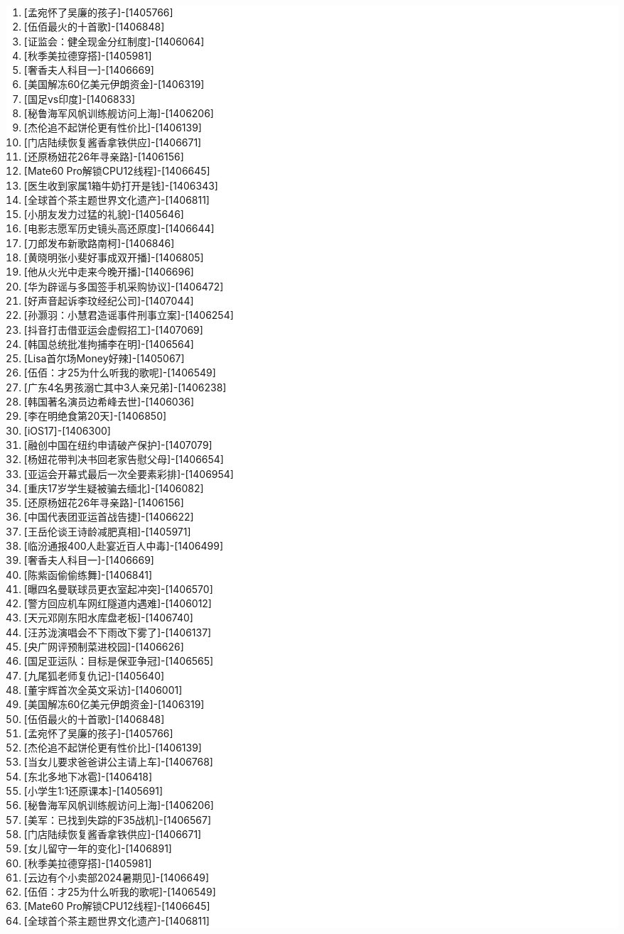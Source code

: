 1. [孟宛怀了吴廉的孩子]-[1405766]
1. [伍佰最火的十首歌]-[1406848]
1. [证监会：健全现金分红制度]-[1406064]
1. [秋季美拉德穿搭]-[1405981]
1. [奢香夫人科目一]-[1406669]
1. [美国解冻60亿美元伊朗资金]-[1406319]
1. [国足vs印度]-[1406833]
1. [秘鲁海军风帆训练舰访问上海]-[1406206]
1. [杰伦追不起饼伦更有性价比]-[1406139]
1. [门店陆续恢复酱香拿铁供应]-[1406671]
1. [还原杨妞花26年寻亲路]-[1406156]
1. [Mate60 Pro解锁CPU12线程]-[1406645]
1. [医生收到家属1箱牛奶打开是钱]-[1406343]
1. [全球首个茶主题世界文化遗产]-[1406811]
1. [小朋友发力过猛的礼貌]-[1405646]
1. [电影志愿军历史镜头高还原度]-[1406644]
1. [刀郎发布新歌路南柯]-[1406846]
1. [黄晓明张小斐好事成双开播]-[1406805]
1. [他从火光中走来今晚开播]-[1406696]
1. [华为辟谣与多国签手机采购协议]-[1406472]
1. [好声音起诉李玟经纪公司]-[1407044]
1. [孙灏羽：小慧君造谣事件刑事立案]-[1406254]
1. [抖音打击借亚运会虚假招工]-[1407069]
1. [韩国总统批准拘捕李在明]-[1406564]
1. [Lisa首尔场Money好辣]-[1405067]
1. [伍佰：才25为什么听我的歌呢]-[1406549]
1. [广东4名男孩溺亡其中3人亲兄弟]-[1406238]
1. [韩国著名演员边希峰去世]-[1406036]
1. [李在明绝食第20天]-[1406850]
1. [iOS17]-[1406300]
1. [融创中国在纽约申请破产保护]-[1407079]
1. [杨妞花带判决书回老家告慰父母]-[1406654]
1. [亚运会开幕式最后一次全要素彩排]-[1406954]
1. [重庆17岁学生疑被骗去缅北]-[1406082]
1. [还原杨妞花26年寻亲路]-[1406156]
1. [中国代表团亚运首战告捷]-[1406622]
1. [王岳伦谈王诗龄减肥真相]-[1405971]
1. [临汾通报400人赴宴近百人中毒]-[1406499]
1. [奢香夫人科目一]-[1406669]
1. [陈紫函偷偷练舞]-[1406841]
1. [曝四名曼联球员更衣室起冲突]-[1406570]
1. [警方回应机车网红隧道内遇难]-[1406012]
1. [天元邓刚东阳水库盘老板]-[1406740]
1. [汪苏泷演唱会不下雨改下雾了]-[1406137]
1. [央广网评预制菜进校园]-[1406626]
1. [国足亚运队：目标是保亚争冠]-[1406565]
1. [九尾狐老师复仇记]-[1405640]
1. [董宇辉首次全英文采访]-[1406001]
1. [美国解冻60亿美元伊朗资金]-[1406319]
1. [伍佰最火的十首歌]-[1406848]
1. [孟宛怀了吴廉的孩子]-[1405766]
1. [杰伦追不起饼伦更有性价比]-[1406139]
1. [当女儿要求爸爸讲公主请上车]-[1406768]
1. [东北多地下冰雹]-[1406418]
1. [小学生1:1还原课本]-[1405691]
1. [秘鲁海军风帆训练舰访问上海]-[1406206]
1. [美军：已找到失踪的F35战机]-[1406567]
1. [门店陆续恢复酱香拿铁供应]-[1406671]
1. [女儿留守一年的变化]-[1406891]
1. [秋季美拉德穿搭]-[1405981]
1. [云边有个小卖部2024暑期见]-[1406649]
1. [伍佰：才25为什么听我的歌呢]-[1406549]
1. [Mate60 Pro解锁CPU12线程]-[1406645]
1. [全球首个茶主题世界文化遗产]-[1406811]